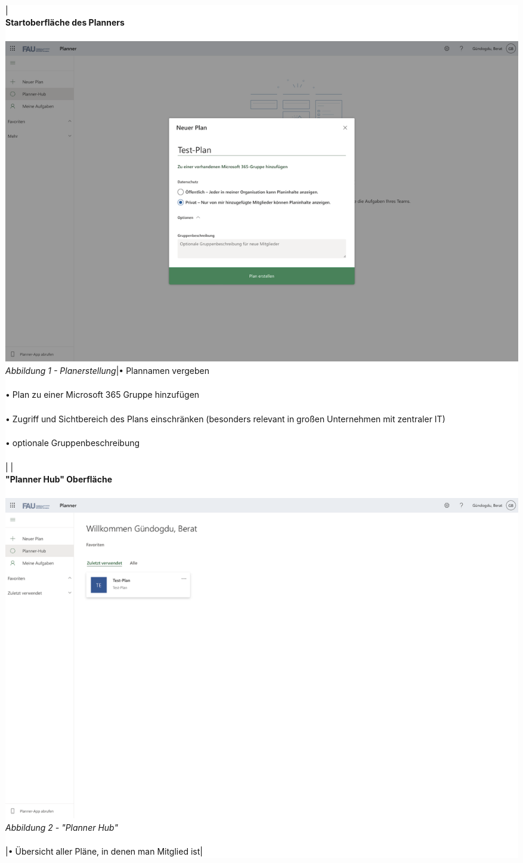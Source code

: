 |<br>**Startoberfläche des Planners**<br><br>![Planerstellung beim First Start](Microsoft_Planner_PM_Tool/MS_Planner_01.png) *Abbildung 1 - Planerstellung*|• Plannamen vergeben<br><br>• Plan zu einer Microsoft 365 Gruppe hinzufügen<br><br>•	Zugriff und Sichtbereich des Plans einschränken (besonders relevant in großen Unternehmen mit zentraler IT)<br><br> • optionale Gruppenbeschreibung<br><br>|
|<br>**"Planner Hub" Oberfläche**<br><br>!["Planner Hub"](Microsoft_Planner_PM_Tool/MS_Planner_02.png) <br>*Abbildung 2 - "Planner Hub"* <br><br>|•	Übersicht aller Pläne, in denen man Mitglied ist|